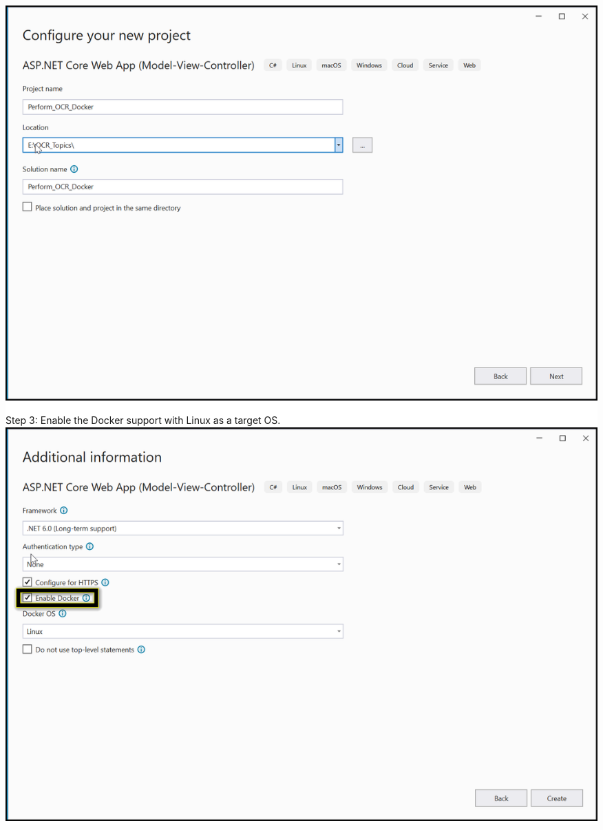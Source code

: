 <img src="Perform_OCR_Docker/Images/OCRDocker2.png" alt="OCR Docker Step2" width="100%" Height="Auto"/>

Step 3: Enable the Docker support with Linux as a target OS.
<img src="Perform_OCR_Docker/Images/OCRDocker3.png" alt="OCR Docker Step3" width="100%" Height="Auto"/>
